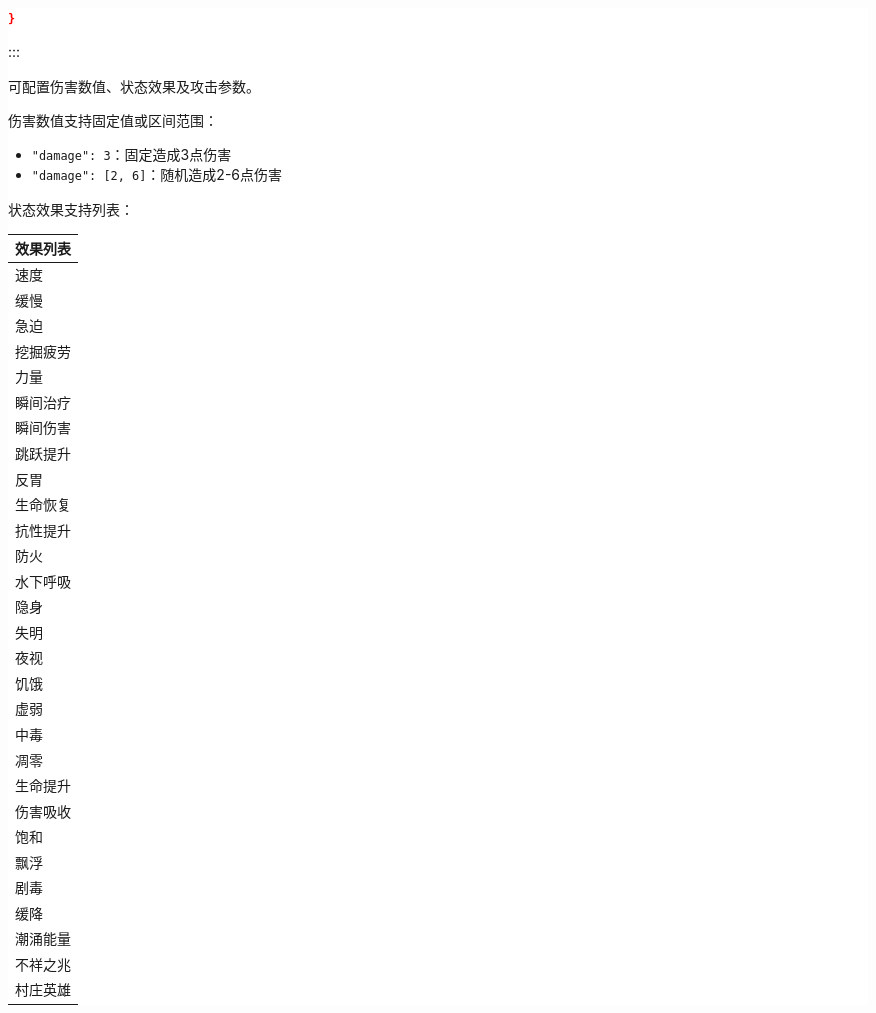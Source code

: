 ```json [原始CodeHeader的值]
}
```
:::

可配置伤害数值、状态效果及攻击参数。

伤害数值支持固定值或区间范围：

- `"damage": 3`：固定造成3点伤害
- `"damage": [2, 6]`：随机造成2-6点伤害

状态效果支持列表：

| 效果列表        |
| --------------- |
| 速度           |
| 缓慢        |
| 急迫           |
| 挖掘疲劳  |
| 力量        |
| 瞬间治疗  |
| 瞬间伤害  |
| 跳跃提升      |
| 反胃          |
| 生命恢复    |
| 抗性提升      |
| 防火         |
| 水下呼吸    |
| 隐身        |
| 失明       |
| 夜视    |
| 饥饿          |
| 虚弱        |
| 中毒          |
| 凋零          |
| 生命提升    |
| 伤害吸收      |
| 饱和      |
| 飘浮      |
| 剧毒    |
| 缓降    |
| 潮涌能量   |
| 不祥之兆        |
| 村庄英雄    |